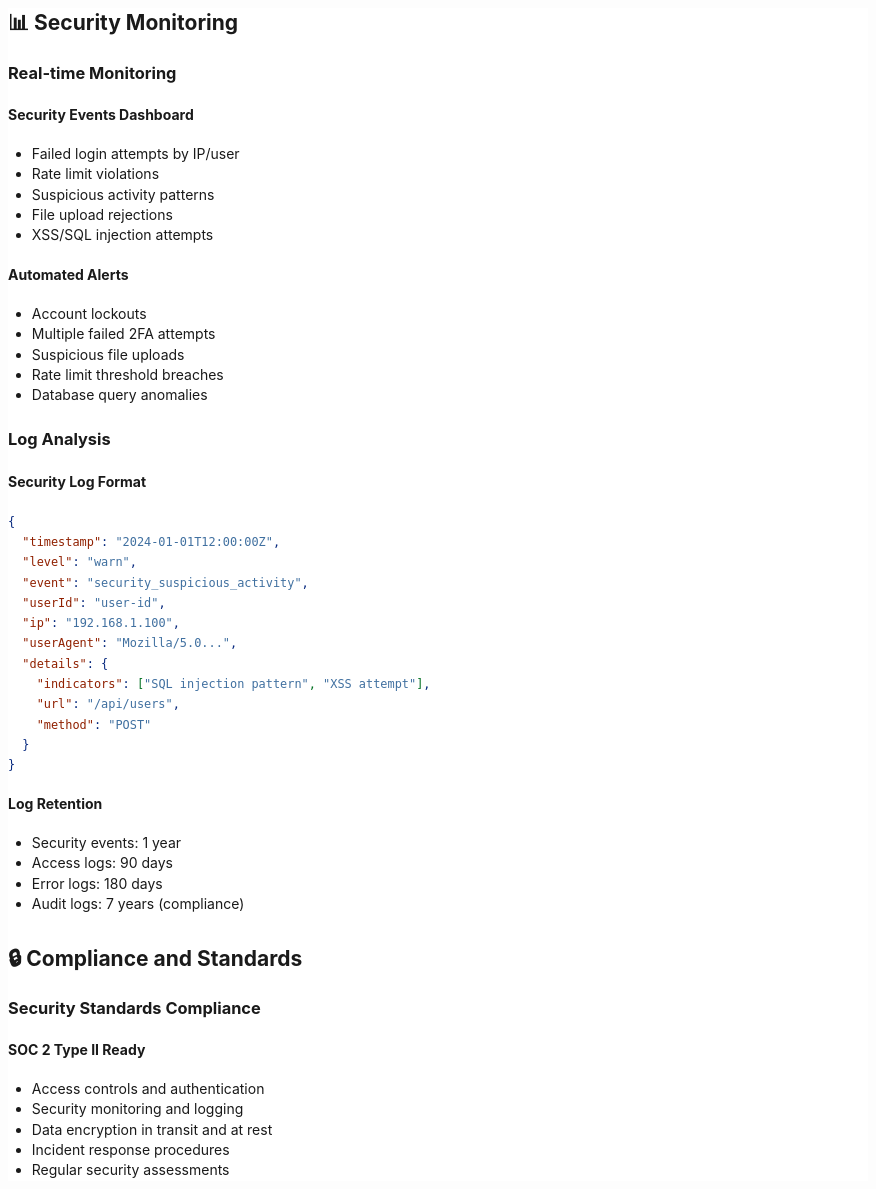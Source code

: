 ## 📊 Security Monitoring

### Real-time Monitoring

#### Security Events Dashboard
- Failed login attempts by IP/user
- Rate limit violations
- Suspicious activity patterns
- File upload rejections
- XSS/SQL injection attempts

#### Automated Alerts
- Account lockouts
- Multiple failed 2FA attempts
- Suspicious file uploads
- Rate limit threshold breaches
- Database query anomalies

### Log Analysis

#### Security Log Format
```json
{
  "timestamp": "2024-01-01T12:00:00Z",
  "level": "warn",
  "event": "security_suspicious_activity",
  "userId": "user-id",
  "ip": "192.168.1.100",
  "userAgent": "Mozilla/5.0...",
  "details": {
    "indicators": ["SQL injection pattern", "XSS attempt"],
    "url": "/api/users",
    "method": "POST"
  }
}
```

#### Log Retention
- Security events: 1 year
- Access logs: 90 days
- Error logs: 180 days
- Audit logs: 7 years (compliance)

## 🔒 Compliance and Standards

### Security Standards Compliance

#### SOC 2 Type II Ready
- Access controls and authentication
- Security monitoring and logging
- Data encryption in transit and at rest
- Incident response procedures
- Regular security assessments
